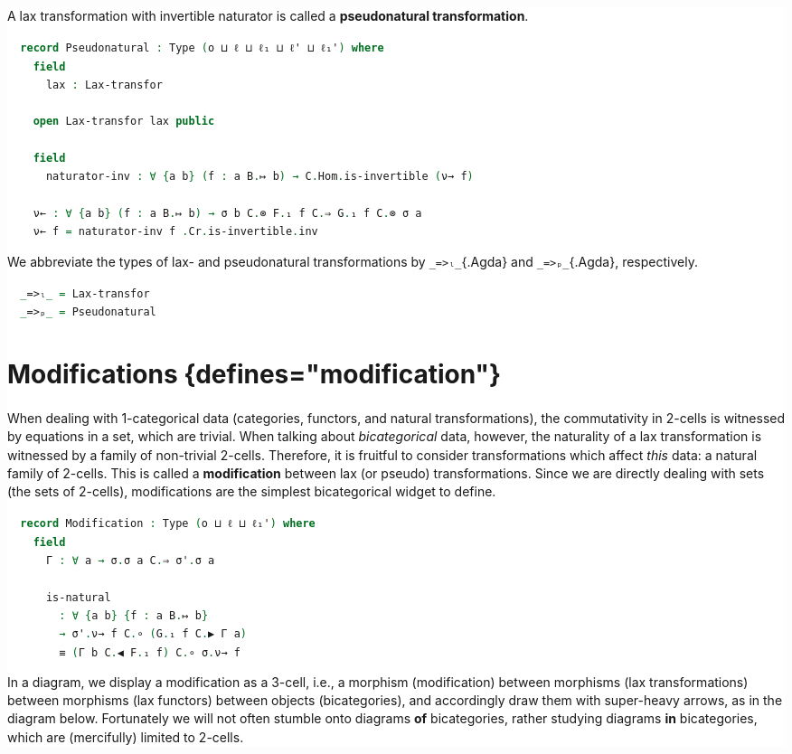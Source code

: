 ```agda
```

A lax transformation with invertible naturator is called a
**pseudonatural transformation**.

```agda
  record Pseudonatural : Type (o ⊔ ℓ ⊔ ℓ₁ ⊔ ℓ' ⊔ ℓ₁') where
    field
      lax : Lax-transfor

    open Lax-transfor lax public

    field
      naturator-inv : ∀ {a b} (f : a B.↦ b) → C.Hom.is-invertible (ν→ f)

    ν← : ∀ {a b} (f : a B.↦ b) → σ b C.⊗ F.₁ f C.⇒ G.₁ f C.⊗ σ a
    ν← f = naturator-inv f .Cr.is-invertible.inv
```

We abbreviate the types of lax- and pseudonatural transformations by
`_=>ₗ_`{.Agda} and `_=>ₚ_`{.Agda}, respectively.

```agda
  _=>ₗ_ = Lax-transfor
  _=>ₚ_ = Pseudonatural
```

# Modifications {defines="modification"}

When dealing with 1-categorical data (categories, functors, and natural
transformations), the commutativity in 2-cells is witnessed by equations
in a set, which are trivial. When talking about _bicategorical_ data,
however, the naturality of a lax transformation is witnessed by a family
of non-trivial 2-cells. Therefore, it is fruitful to consider
transformations which affect _this_ data: a natural family of 2-cells.
This is called a **modification** between lax (or pseudo)
transformations. Since we are directly dealing with sets (the sets of
2-cells), modifications are the simplest bicategorical widget to define.



```agda
  record Modification : Type (o ⊔ ℓ ⊔ ℓ₁') where
    field
      Γ : ∀ a → σ.σ a C.⇒ σ'.σ a

      is-natural
        : ∀ {a b} {f : a B.↦ b}
        → σ'.ν→ f C.∘ (G.₁ f C.▶ Γ a)
        ≡ (Γ b C.◀ F.₁ f) C.∘ σ.ν→ f
```

In a diagram, we display a modification as a 3-cell, i.e., a morphism
(modification) between morphisms (lax transformations) between morphisms
(lax functors) between objects (bicategories), and accordingly draw them
with super-heavy arrows, as in the diagram below.  Fortunately we will
not often stumble onto diagrams **of** bicategories, rather studying
diagrams **in** bicategories, which are (mercifully) limited to 2-cells.
